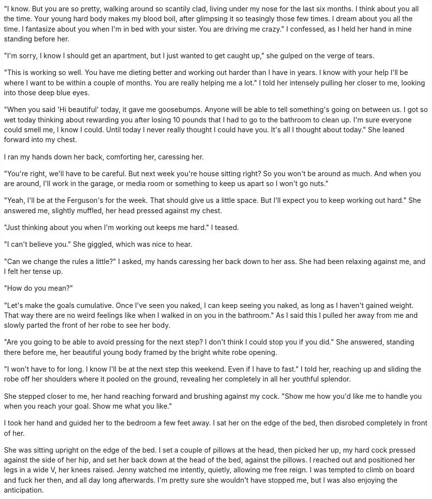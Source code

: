 "I know. But you are so pretty, walking around so scantily clad, living under my nose for the last six months. I think about you all the time. Your young hard body makes my blood boil, after glimpsing it so teasingly those few times. I dream about you all the time. I fantasize about you when I'm in bed with your sister. You are driving me crazy." I confessed, as I held her hand in mine standing before her. 

"I'm sorry, I know I should get an apartment, but I just wanted to get caught up," she gulped on the verge of tears. 

"This is working so well. You have me dieting better and working out harder than I have in years. I know with your help I'll be where I want to be within a couple of months. You are really helping me a lot." I told her intensely pulling her closer to me, looking into those deep blue eyes. 

"When you said 'Hi beautiful' today, it gave me goosebumps. Anyone will be able to tell something's going on between us. I got so wet today thinking about rewarding you after losing 10 pounds that I had to go to the bathroom to clean up. I'm sure everyone could smell me, I know I could. Until today I never really thought I could have you. It's all I thought about today." She leaned forward into my chest. 

I ran my hands down her back, comforting her, caressing her. 

"You're right, we'll have to be careful. But next week you're house sitting right? So you won't be around as much. And when you are around, I'll work in the garage, or media room or something to keep us apart so I won't go nuts." 

"Yeah, I'll be at the Ferguson's for the week. That should give us a little space. But I'll expect you to keep working out hard." She answered me, slightly muffled, her head pressed against my chest. 

"Just thinking about you when I'm working out keeps me hard." I teased. 

"I can't believe you." She giggled, which was nice to hear. 

"Can we change the rules a little?" I asked, my hands caressing her back down to her ass. She had been relaxing against me, and I felt her tense up. 

"How do you mean?" 

"Let's make the goals cumulative. Once I've seen you naked, I can keep seeing you naked, as long as I haven't gained weight. That way there are no weird feelings like when I walked in on you in the bathroom." As I said this I pulled her away from me and slowly parted the front of her robe to see her body. 

"Are you going to be able to avoid pressing for the next step? I don't think I could stop you if you did." She answered, standing there before me, her beautiful young body framed by the bright white robe opening. 

"I won't have to for long. I know I'll be at the next step this weekend. Even if I have to fast." I told her, reaching up and sliding the robe off her shoulders where it pooled on the ground, revealing her completely in all her youthful splendor. 

She stepped closer to me, her hand reaching forward and brushing against my cock. "Show me how you'd like me to handle you when you reach your goal. Show me what you like." 

I took her hand and guided her to the bedroom a few feet away. I sat her on the edge of the bed, then disrobed completely in front of her. 

She was sitting upright on the edge of the bed. I set a couple of pillows at the head, then picked her up, my hard cock pressed against the side of her hip, and set her back down at the head of the bed, against the pillows. I reached out and positioned her legs in a wide V, her knees raised. Jenny watched me intently, quietly, allowing me free reign. I was tempted to climb on board and fuck her then, and all day long afterwards. I'm pretty sure she wouldn't have stopped me, but I was also enjoying the anticipation. 
